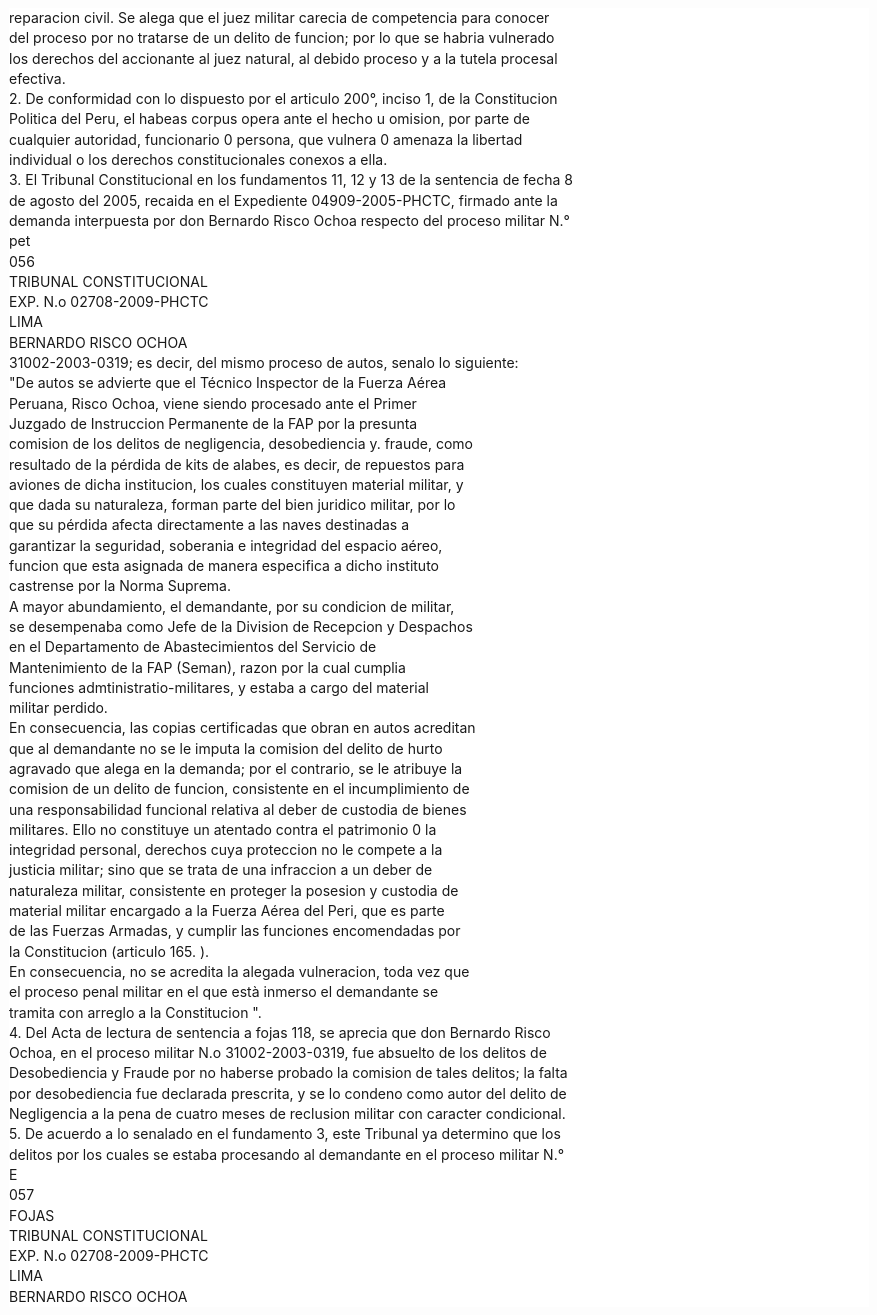 reparacion civil. Se alega que el juez militar carecia de competencia para conocer  
del proceso por no tratarse de un delito de funcion; por lo que se habria vulnerado  
los derechos del accionante al juez natural, al debido proceso y a la tutela procesal  
efectiva.  
2. De conformidad con lo dispuesto por el articulo 200°, inciso 1, de la Constitucion  
Politica del Peru, el habeas corpus opera ante el hecho u omision, por parte de  
cualquier autoridad, funcionario 0 persona, que vulnera 0 amenaza la libertad  
individual o los derechos constitucionales conexos a ella.  
3. El Tribunal Constitucional en los fundamentos 11, 12 y 13 de la sentencia de fecha 8  
de agosto del 2005, recaida en el Expediente 04909-2005-PHCTC, firmado ante la  
demanda interpuesta por don Bernardo Risco Ochoa respecto del proceso militar N.°  
pet  
056  
TRIBUNAL CONSTITUCIONAL  
EXP. N.o 02708-2009-PHCTC  
LIMA  
BERNARDO RISCO OCHOA  
31002-2003-0319; es decir, del mismo proceso de autos, senalo lo siguiente:  
"De autos se advierte que el Técnico Inspector de la Fuerza Aérea  
Peruana, Risco Ochoa, viene siendo procesado ante el Primer  
Juzgado de Instruccion Permanente de la FAP por la presunta  
comision de los delitos de negligencia, desobediencia y. fraude, como  
resultado de la pérdida de kits de alabes, es decir, de repuestos para  
aviones de dicha institucion, los cuales constituyen material militar, y  
que dada su naturaleza, forman parte del bien juridico militar, por lo  
que su pérdida afecta directamente a las naves destinadas a  
garantizar la seguridad, soberania e integridad del espacio aéreo,  
funcion que esta asignada de manera especifica a dicho instituto  
castrense por la Norma Suprema.  
A mayor abundamiento, el demandante, por su condicion de militar,  
se desempenaba como Jefe de la Division de Recepcion y Despachos  
en el Departamento de Abastecimientos del Servicio de  
Mantenimiento de la FAP (Seman), razon por la cual cumplia  
funciones admtinistratio-militares, y estaba a cargo del material  
militar perdido.  
En consecuencia, las copias certificadas que obran en autos acreditan  
que al demandante no se le imputa la comision del delito de hurto  
agravado que alega en la demanda; por el contrario, se le atribuye la  
comision de un delito de funcion, consistente en el incumplimiento de  
una responsabilidad funcional relativa al deber de custodia de bienes  
militares. Ello no constituye un atentado contra el patrimonio 0 la  
integridad personal, derechos cuya proteccion no le compete a la  
justicia militar; sino que se trata de una infraccion a un deber de  
naturaleza militar, consistente en proteger la posesion y custodia de  
material militar encargado a la Fuerza Aérea del Peri, que es parte  
de las Fuerzas Armadas, y cumplir las funciones encomendadas por  
la Constitucion (articulo 165. ).  
En consecuencia, no se acredita la alegada vulneracion, toda vez que  
el proceso penal militar en el que està inmerso el demandante se  
tramita con arreglo a la Constitucion ".  
4. Del Acta de lectura de sentencia a fojas 118, se aprecia que don Bernardo Risco  
Ochoa, en el proceso militar N.o 31002-2003-0319, fue absuelto de los delitos de  
Desobediencia y Fraude por no haberse probado la comision de tales delitos; la falta  
por desobediencia fue declarada prescrita, y se lo condeno como autor del delito de  
Negligencia a la pena de cuatro meses de reclusion militar con caracter condicional.  
5. De acuerdo a lo senalado en el fundamento 3, este Tribunal ya determino que los  
delitos por los cuales se estaba procesando al demandante en el proceso militar N.°  
E  
057  
FOJAS  
TRIBUNAL CONSTITUCIONAL  
EXP. N.o 02708-2009-PHCTC  
LIMA  
BERNARDO RISCO OCHOA  
